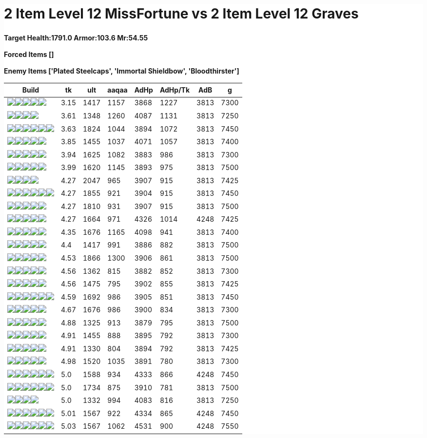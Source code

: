 
















# 2 Item Level 12 MissFortune vs 2 Item Level 12 Graves

**Target Health:1791.0 Armor:103.6 Mr:54.55**


**Forced Items []**


**Enemy Items ['Plated Steelcaps', 'Immortal Shieldbow', 'Bloodthirster']**




Build | tk | ult | aaqaa | AdHp | AdHp/Tk | AdB | g
-|-|-|-|-|-|-|-
![](/item/6672.png)![](/item/3124.png)![](/item/1001.png)![](/item/1055.png)![](/item/1036.png)|3.15|1417|1157|3868|1227|3813|7300
![](/item/3124.png)![](/item/3153.png)![](/item/1001.png)![](/item/1055.png)|3.61|1348|1260|4087|1131|3813|7250
![](/item/6672.png)![](/item/3033.png)![](/item/1001.png)![](/item/1055.png)![](/item/1036.png)![](/item/1036.png)|3.63|1824|1044|3894|1072|3813|7450
![](/item/6672.png)![](/item/3153.png)![](/item/1001.png)![](/item/1055.png)![](/item/1036.png)|3.85|1455|1037|4071|1057|3813|7400
![](/item/3124.png)![](/item/3033.png)![](/item/1001.png)![](/item/1055.png)![](/item/1036.png)|3.94|1625|1082|3883|986|3813|7300
![](/item/6672.png)![](/item/6671.png)![](/item/1001.png)![](/item/1055.png)![](/item/1036.png)|3.99|1620|1145|3893|975|3813|7500
![](/item/6672.png)![](/item/3142.png)![](/item/1055.png)![](/item/1037.png)|4.27|2047|965|3907|915|3813|7425
![](/item/6672.png)![](/item/6676.png)![](/item/1001.png)![](/item/1055.png)![](/item/1036.png)![](/item/1036.png)|4.27|1855|921|3904|915|3813|7450
![](/item/6672.png)![](/item/3031.png)![](/item/1001.png)![](/item/1055.png)![](/item/1036.png)|4.27|1810|931|3907|915|3813|7500
![](/item/6672.png)![](/item/6609.png)![](/item/1001.png)![](/item/1055.png)![](/item/1037.png)|4.27|1664|971|4326|1014|4248|7425
![](/item/3153.png)![](/item/3033.png)![](/item/1001.png)![](/item/1055.png)![](/item/1036.png)|4.35|1676|1165|4098|941|3813|7400
![](/item/3124.png)![](/item/3091.png)![](/item/1001.png)![](/item/1055.png)![](/item/1036.png)|4.4|1417|991|3886|882|3813|7500
![](/item/6671.png)![](/item/3033.png)![](/item/1001.png)![](/item/1055.png)![](/item/1036.png)|4.53|1866|1300|3906|861|3813|7500
![](/item/6672.png)![](/item/3115.png)![](/item/1001.png)![](/item/1055.png)![](/item/1036.png)|4.56|1362|815|3882|852|3813|7300
![](/item/6672.png)![](/item/3046.png)![](/item/1001.png)![](/item/1055.png)![](/item/1037.png)|4.56|1475|795|3902|855|3813|7425
![](/item/6672.png)![](/item/3095.png)![](/item/1001.png)![](/item/1055.png)![](/item/1036.png)![](/item/1036.png)|4.59|1692|986|3905|851|3813|7450
![](/item/3033.png)![](/item/3091.png)![](/item/1001.png)![](/item/1055.png)![](/item/1036.png)|4.67|1676|986|3900|834|3813|7300
![](/item/3124.png)![](/item/3115.png)![](/item/1001.png)![](/item/1055.png)![](/item/1036.png)|4.88|1325|913|3879|795|3813|7500
![](/item/6672.png)![](/item/3091.png)![](/item/1001.png)![](/item/1055.png)![](/item/1036.png)|4.91|1455|888|3895|792|3813|7300
![](/item/6672.png)![](/item/3085.png)![](/item/1001.png)![](/item/1055.png)![](/item/1037.png)|4.91|1330|804|3894|792|3813|7425
![](/item/3124.png)![](/item/3095.png)![](/item/1001.png)![](/item/1055.png)![](/item/1036.png)|4.98|1520|1035|3891|780|3813|7300
![](/item/3124.png)![](/item/6609.png)![](/item/1001.png)![](/item/1055.png)![](/item/1036.png)![](/item/1036.png)|5.0|1588|934|4333|866|4248|7450
![](/item/6672.png)![](/item/3006.png)![](/item/1055.png)![](/item/1038.png)![](/item/1038.png)![](/item/1036.png)|5.0|1734|875|3910|781|3813|7500
![](/item/3153.png)![](/item/3091.png)![](/item/1001.png)![](/item/1055.png)|5.0|1332|994|4083|816|3813|7250
![](/item/3091.png)![](/item/6609.png)![](/item/1001.png)![](/item/1055.png)![](/item/1036.png)![](/item/1036.png)|5.01|1567|922|4334|865|4248|7450
![](/item/3153.png)![](/item/6609.png)![](/item/1001.png)![](/item/1055.png)![](/item/1036.png)![](/item/1036.png)|5.03|1567|1062|4531|900|4248|7550